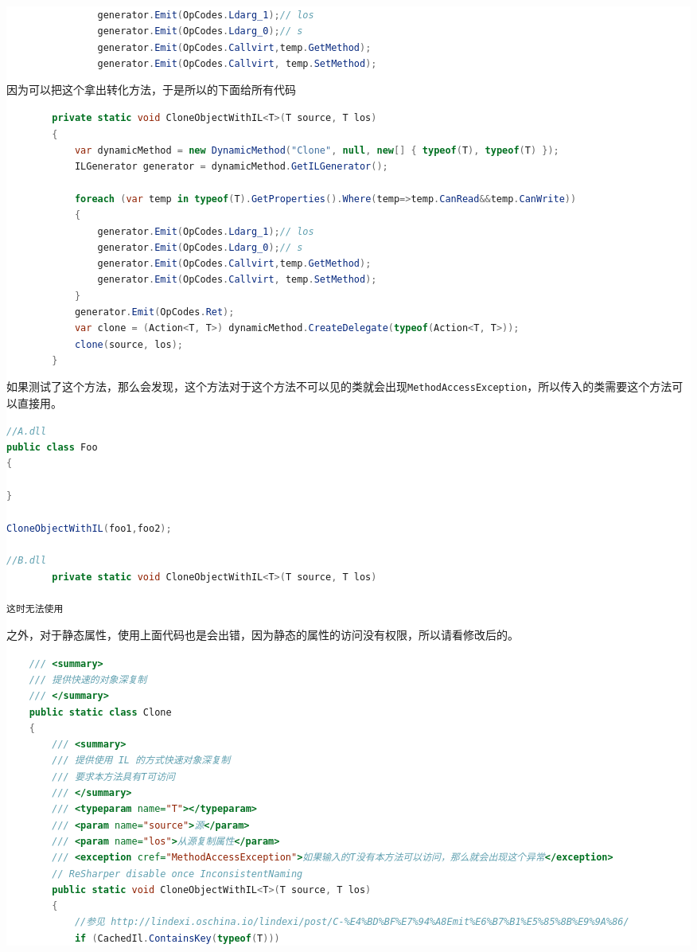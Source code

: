 ```csharp
                generator.Emit(OpCodes.Ldarg_1);// los
                generator.Emit(OpCodes.Ldarg_0);// s
                generator.Emit(OpCodes.Callvirt,temp.GetMethod);
                generator.Emit(OpCodes.Callvirt, temp.SetMethod);
```

因为可以把这个拿出转化方法，于是所以的下面给所有代码

```csharp
        private static void CloneObjectWithIL<T>(T source, T los)
        {
            var dynamicMethod = new DynamicMethod("Clone", null, new[] { typeof(T), typeof(T) });
            ILGenerator generator = dynamicMethod.GetILGenerator();

            foreach (var temp in typeof(T).GetProperties().Where(temp=>temp.CanRead&&temp.CanWrite))
            {
                generator.Emit(OpCodes.Ldarg_1);// los
                generator.Emit(OpCodes.Ldarg_0);// s
                generator.Emit(OpCodes.Callvirt,temp.GetMethod);
                generator.Emit(OpCodes.Callvirt, temp.SetMethod);
            }
            generator.Emit(OpCodes.Ret);
            var clone = (Action<T, T>) dynamicMethod.CreateDelegate(typeof(Action<T, T>));
            clone(source, los);
        }
```

如果测试了这个方法，那么会发现，这个方法对于这个方法不可以见的类就会出现`MethodAccessException`，所以传入的类需要这个方法可以直接用。

```csharp
//A.dll
public class Foo
{

}

CloneObjectWithIL(foo1,foo2);

//B.dll
        private static void CloneObjectWithIL<T>(T source, T los)

这时无法使用
```

之外，对于静态属性，使用上面代码也是会出错，因为静态的属性的访问没有权限，所以请看修改后的。

```csharp
    /// <summary>
    /// 提供快速的对象深复制
    /// </summary>
    public static class Clone
    {
        /// <summary>
        /// 提供使用 IL 的方式快速对象深复制
        /// 要求本方法具有T可访问
        /// </summary>
        /// <typeparam name="T"></typeparam>
        /// <param name="source">源</param>
        /// <param name="los">从源复制属性</param>
        /// <exception cref="MethodAccessException">如果输入的T没有本方法可以访问，那么就会出现这个异常</exception>
        // ReSharper disable once InconsistentNaming
        public static void CloneObjectWithIL<T>(T source, T los)
        {
            //参见 http://lindexi.oschina.io/lindexi/post/C-%E4%BD%BF%E7%94%A8Emit%E6%B7%B1%E5%85%8B%E9%9A%86/
            if (CachedIl.ContainsKey(typeof(T)))
```